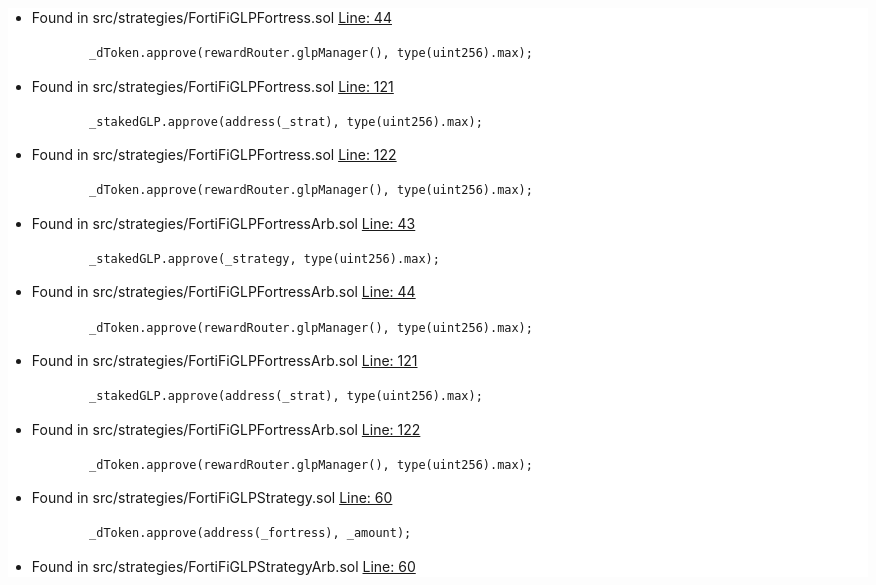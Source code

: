 - Found in src/strategies/FortiFiGLPFortress.sol [Line: 44](src\strategies\FortiFiGLPFortress.sol#L44)

	```solidity
	        _dToken.approve(rewardRouter.glpManager(), type(uint256).max);
	```

- Found in src/strategies/FortiFiGLPFortress.sol [Line: 121](src\strategies\FortiFiGLPFortress.sol#L121)

	```solidity
	        _stakedGLP.approve(address(_strat), type(uint256).max);
	```

- Found in src/strategies/FortiFiGLPFortress.sol [Line: 122](src\strategies\FortiFiGLPFortress.sol#L122)

	```solidity
	        _dToken.approve(rewardRouter.glpManager(), type(uint256).max);
	```

- Found in src/strategies/FortiFiGLPFortressArb.sol [Line: 43](src\strategies\FortiFiGLPFortressArb.sol#L43)

	```solidity
	        _stakedGLP.approve(_strategy, type(uint256).max);
	```

- Found in src/strategies/FortiFiGLPFortressArb.sol [Line: 44](src\strategies\FortiFiGLPFortressArb.sol#L44)

	```solidity
	        _dToken.approve(rewardRouter.glpManager(), type(uint256).max);
	```

- Found in src/strategies/FortiFiGLPFortressArb.sol [Line: 121](src\strategies\FortiFiGLPFortressArb.sol#L121)

	```solidity
	        _stakedGLP.approve(address(_strat), type(uint256).max);
	```

- Found in src/strategies/FortiFiGLPFortressArb.sol [Line: 122](src\strategies\FortiFiGLPFortressArb.sol#L122)

	```solidity
	        _dToken.approve(rewardRouter.glpManager(), type(uint256).max);
	```

- Found in src/strategies/FortiFiGLPStrategy.sol [Line: 60](src\strategies\FortiFiGLPStrategy.sol#L60)

	```solidity
	        _dToken.approve(address(_fortress), _amount);
	```

- Found in src/strategies/FortiFiGLPStrategyArb.sol [Line: 60](src\strategies\FortiFiGLPStrategyArb.sol#L60)
